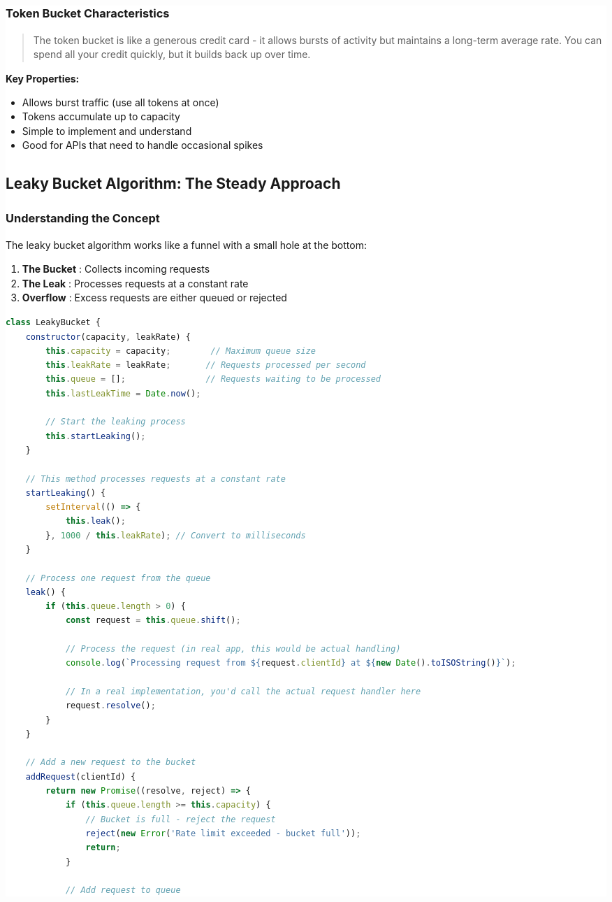 ### Token Bucket Characteristics

> The token bucket is like a generous credit card - it allows bursts of activity but maintains a long-term average rate. You can spend all your credit quickly, but it builds back up over time.

**Key Properties:**

* Allows burst traffic (use all tokens at once)
* Tokens accumulate up to capacity
* Simple to implement and understand
* Good for APIs that need to handle occasional spikes

## Leaky Bucket Algorithm: The Steady Approach

### Understanding the Concept

The leaky bucket algorithm works like a funnel with a small hole at the bottom:

1. **The Bucket** : Collects incoming requests
2. **The Leak** : Processes requests at a constant rate
3. **Overflow** : Excess requests are either queued or rejected

```javascript
class LeakyBucket {
    constructor(capacity, leakRate) {
        this.capacity = capacity;        // Maximum queue size
        this.leakRate = leakRate;       // Requests processed per second
        this.queue = [];                // Requests waiting to be processed
        this.lastLeakTime = Date.now();
      
        // Start the leaking process
        this.startLeaking();
    }
  
    // This method processes requests at a constant rate
    startLeaking() {
        setInterval(() => {
            this.leak();
        }, 1000 / this.leakRate); // Convert to milliseconds
    }
  
    // Process one request from the queue
    leak() {
        if (this.queue.length > 0) {
            const request = this.queue.shift();
          
            // Process the request (in real app, this would be actual handling)
            console.log(`Processing request from ${request.clientId} at ${new Date().toISOString()}`);
          
            // In a real implementation, you'd call the actual request handler here
            request.resolve();
        }
    }
  
    // Add a new request to the bucket
    addRequest(clientId) {
        return new Promise((resolve, reject) => {
            if (this.queue.length >= this.capacity) {
                // Bucket is full - reject the request
                reject(new Error('Rate limit exceeded - bucket full'));
                return;
            }
          
            // Add request to queue
```